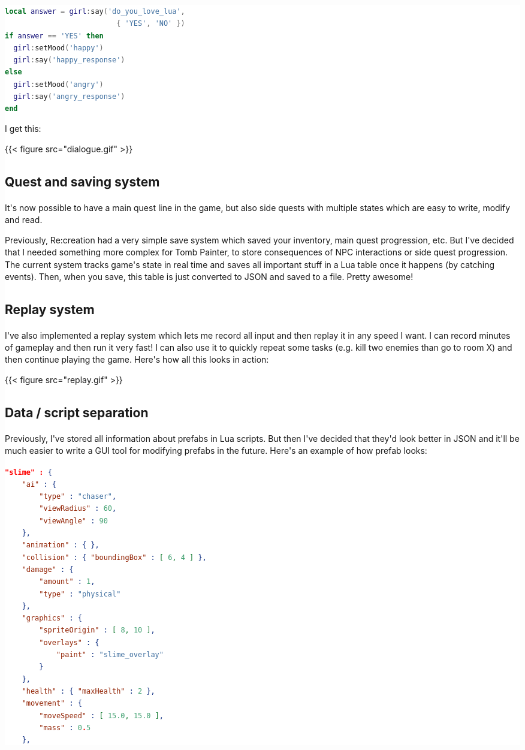 ```lua
local answer = girl:say('do_you_love_lua',
                          { 'YES', 'NO' })
if answer == 'YES' then
  girl:setMood('happy')
  girl:say('happy_response')
else
  girl:setMood('angry')
  girl:say('angry_response')
end
```
I get this:

{{< figure src="dialogue.gif" >}}

## Quest and saving system

It's now possible to have a main quest line in the game, but also side quests with multiple states which are easy to write, modify and read.

Previously, Re:creation had a very simple save system which saved your inventory, main quest progression, etc. But I've decided that I needed something more complex for Tomb Painter, to store consequences of NPC interactions or side quest progression. The current system tracks game's state in real time and saves all important stuff in a Lua table once it happens (by catching events). Then, when you save, this table is just converted to JSON and saved to a file. Pretty awesome!

## Replay system

I've also implemented a replay system which lets me record all input and then replay it in any speed I want. I can record minutes of gameplay and then run it very fast! I can also use it to quickly repeat some tasks (e.g. kill two enemies than go to room X) and then continue playing the game. Here's how all this looks in action:

{{< figure src="replay.gif" >}}

## Data / script separation

Previously, I've stored all information about prefabs in Lua scripts. But then I've decided that they'd look better in JSON and it'll be much easier to write a GUI tool for modifying prefabs in the future. Here's an example of how prefab looks:

```json
"slime" : {
    "ai" : {
        "type" : "chaser",
        "viewRadius" : 60,
        "viewAngle" : 90
    },
    "animation" : { },
    "collision" : { "boundingBox" : [ 6, 4 ] },
    "damage" : {
        "amount" : 1,
        "type" : "physical"
    },
    "graphics" : {
        "spriteOrigin" : [ 8, 10 ],
        "overlays" : {
            "paint" : "slime_overlay"
        }
    },
    "health" : { "maxHealth" : 2 },
    "movement" : {
        "moveSpeed" : [ 15.0, 15.0 ],
        "mass" : 0.5
    },
```